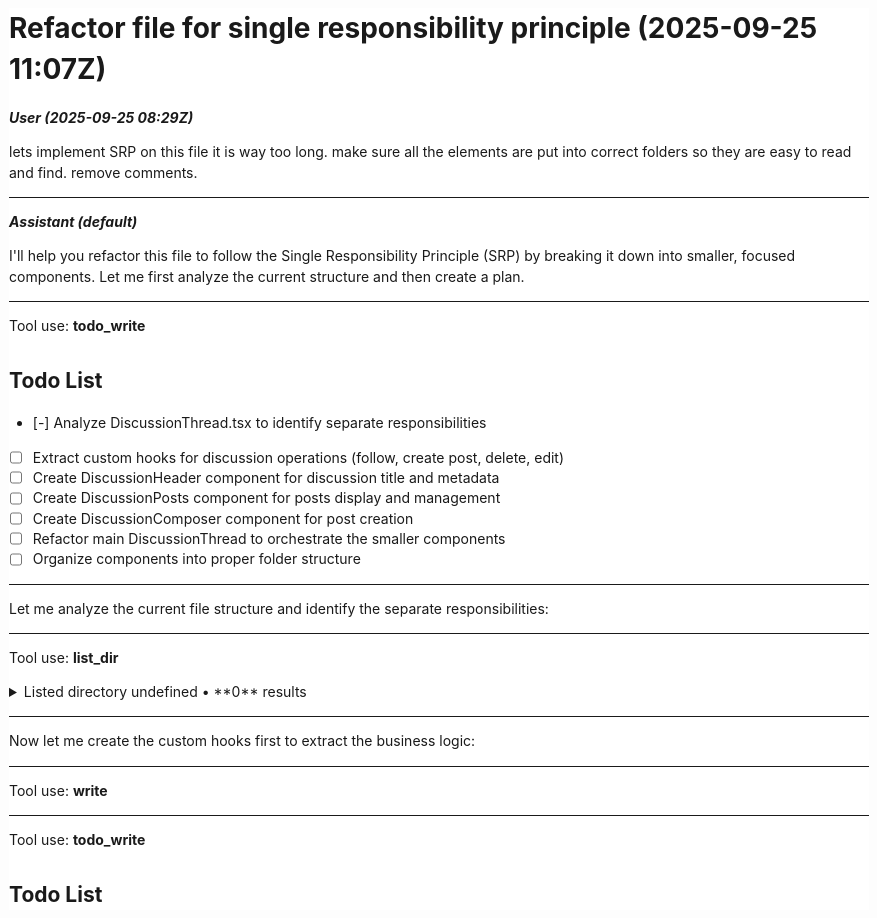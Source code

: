 



# Refactor file for single responsibility principle (2025-09-25 11:07Z)

_**User (2025-09-25 08:29Z)**_

lets implement SRP on this file it is way too long. make sure all the elements are put into correct folders so they are easy to read and find. remove comments.

---

_**Assistant (default)**_

I'll help you refactor this file to follow the Single Responsibility Principle (SRP) by breaking it down into smaller, focused components. Let me first analyze the current structure and then create a plan.


---

Tool use: **todo_write**

## Todo List

- [-] Analyze DiscussionThread.tsx to identify separate responsibilities
- [ ] Extract custom hooks for discussion operations (follow, create post, delete, edit)
- [ ] Create DiscussionHeader component for discussion title and metadata
- [ ] Create DiscussionPosts component for posts display and management
- [ ] Create DiscussionComposer component for post creation
- [ ] Refactor main DiscussionThread to orchestrate the smaller components
- [ ] Organize components into proper folder structure

---

Let me analyze the current file structure and identify the separate responsibilities:


---

Tool use: **list_dir**

<details><summary>Listed directory undefined • **0** results</summary></details>

---

Now let me create the custom hooks first to extract the business logic:


---

Tool use: **write**

---

Tool use: **todo_write**

## Todo List
